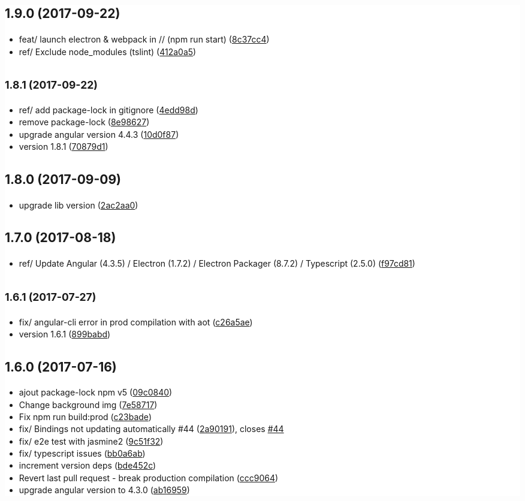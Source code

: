 

## 1.9.0 (2017-09-22)

* feat/  launch electron & webpack in // (npm run start) ([8c37cc4](https://github.com/maximegris/dms/commit/8c37cc4))
* ref/ Exclude node_modules (tslint) ([412a0a5](https://github.com/maximegris/dms/commit/412a0a5))



## <small>1.8.1 (2017-09-22)</small>

* ref/ add package-lock in gitignore ([4edd98d](https://github.com/maximegris/dms/commit/4edd98d))
* remove package-lock ([8e98627](https://github.com/maximegris/dms/commit/8e98627))
* upgrade angular version 4.4.3 ([10d0f87](https://github.com/maximegris/dms/commit/10d0f87))
* version 1.8.1 ([70879d1](https://github.com/maximegris/dms/commit/70879d1))



## 1.8.0 (2017-09-09)

* upgrade lib version ([2ac2aa0](https://github.com/maximegris/dms/commit/2ac2aa0))



## 1.7.0 (2017-08-18)

* ref/ Update Angular (4.3.5) / Electron (1.7.2) / Electron Packager (8.7.2) / Typescript (2.5.0) ([f97cd81](https://github.com/maximegris/dms/commit/f97cd81))



## <small>1.6.1 (2017-07-27)</small>

* fix/  angular-cli error in prod compilation with aot ([c26a5ae](https://github.com/maximegris/dms/commit/c26a5ae))
* version 1.6.1 ([899babd](https://github.com/maximegris/dms/commit/899babd))



## 1.6.0 (2017-07-16)

* ajout package-lock npm v5 ([09c0840](https://github.com/maximegris/dms/commit/09c0840))
* Change background img ([7e58717](https://github.com/maximegris/dms/commit/7e58717))
* Fix npm run build:prod ([c23bade](https://github.com/maximegris/dms/commit/c23bade))
* fix/ Bindings not updating automatically #44 ([2a90191](https://github.com/maximegris/dms/commit/2a90191)), closes [#44](https://github.com/maximegris/dms/issues/44)
* fix/ e2e test with jasmine2 ([9c51f32](https://github.com/maximegris/dms/commit/9c51f32))
* fix/ typescript issues ([bb0a6ab](https://github.com/maximegris/dms/commit/bb0a6ab))
* increment version deps ([bde452c](https://github.com/maximegris/dms/commit/bde452c))
* Revert last pull request - break production compilation ([ccc9064](https://github.com/maximegris/dms/commit/ccc9064))
* upgrade angular version to 4.3.0 ([ab16959](https://github.com/maximegris/dms/commit/ab16959))


